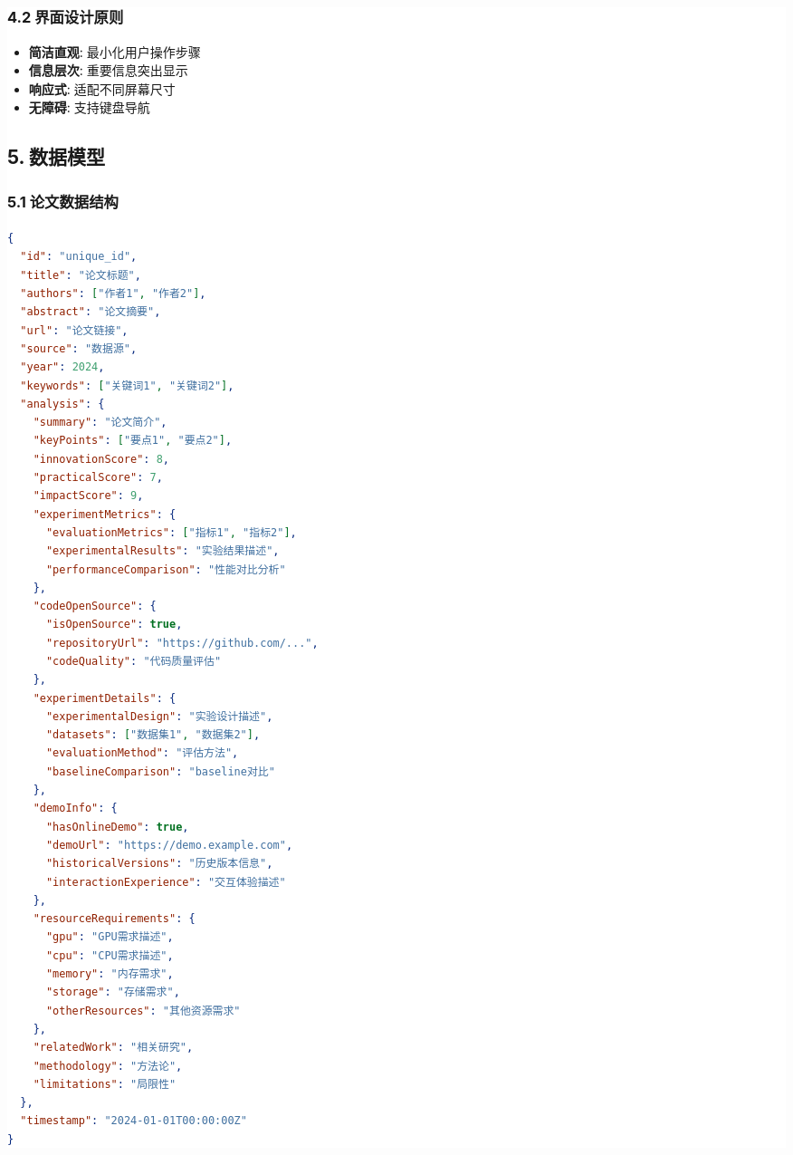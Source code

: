 ### 4.2 界面设计原则
- **简洁直观**: 最小化用户操作步骤
- **信息层次**: 重要信息突出显示
- **响应式**: 适配不同屏幕尺寸
- **无障碍**: 支持键盘导航

## 5. 数据模型

### 5.1 论文数据结构
```json
{
  "id": "unique_id",
  "title": "论文标题",
  "authors": ["作者1", "作者2"],
  "abstract": "论文摘要",
  "url": "论文链接",
  "source": "数据源",
  "year": 2024,
  "keywords": ["关键词1", "关键词2"],
  "analysis": {
    "summary": "论文简介",
    "keyPoints": ["要点1", "要点2"],
    "innovationScore": 8,
    "practicalScore": 7,
    "impactScore": 9,
    "experimentMetrics": {
      "evaluationMetrics": ["指标1", "指标2"],
      "experimentalResults": "实验结果描述",
      "performanceComparison": "性能对比分析"
    },
    "codeOpenSource": {
      "isOpenSource": true,
      "repositoryUrl": "https://github.com/...",
      "codeQuality": "代码质量评估"
    },
    "experimentDetails": {
      "experimentalDesign": "实验设计描述",
      "datasets": ["数据集1", "数据集2"],
      "evaluationMethod": "评估方法",
      "baselineComparison": "baseline对比"
    },
    "demoInfo": {
      "hasOnlineDemo": true,
      "demoUrl": "https://demo.example.com",
      "historicalVersions": "历史版本信息",
      "interactionExperience": "交互体验描述"
    },
    "resourceRequirements": {
      "gpu": "GPU需求描述",
      "cpu": "CPU需求描述",
      "memory": "内存需求",
      "storage": "存储需求",
      "otherResources": "其他资源需求"
    },
    "relatedWork": "相关研究",
    "methodology": "方法论",
    "limitations": "局限性"
  },
  "timestamp": "2024-01-01T00:00:00Z"
}
```
